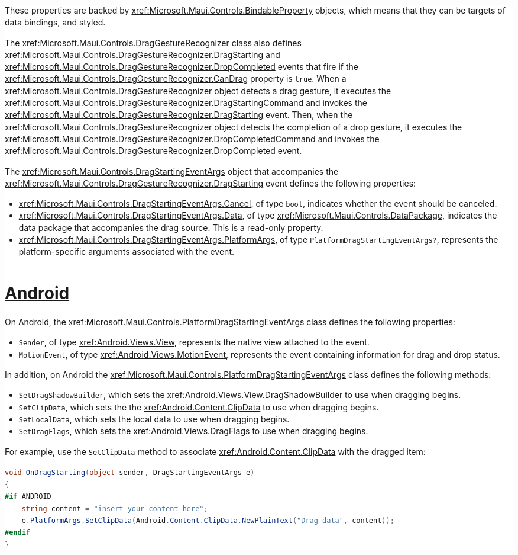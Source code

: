 These properties are backed by <xref:Microsoft.Maui.Controls.BindableProperty> objects, which means that they can be targets of data bindings, and styled.

The <xref:Microsoft.Maui.Controls.DragGestureRecognizer> class also defines <xref:Microsoft.Maui.Controls.DragGestureRecognizer.DragStarting> and <xref:Microsoft.Maui.Controls.DragGestureRecognizer.DropCompleted> events that fire if the <xref:Microsoft.Maui.Controls.DragGestureRecognizer.CanDrag> property is `true`. When a <xref:Microsoft.Maui.Controls.DragGestureRecognizer> object detects a drag gesture, it executes the <xref:Microsoft.Maui.Controls.DragGestureRecognizer.DragStartingCommand> and invokes the <xref:Microsoft.Maui.Controls.DragGestureRecognizer.DragStarting> event. Then, when the <xref:Microsoft.Maui.Controls.DragGestureRecognizer> object detects the completion of a drop gesture, it executes the <xref:Microsoft.Maui.Controls.DragGestureRecognizer.DropCompletedCommand> and invokes the <xref:Microsoft.Maui.Controls.DragGestureRecognizer.DropCompleted> event.

The <xref:Microsoft.Maui.Controls.DragStartingEventArgs> object that accompanies the <xref:Microsoft.Maui.Controls.DragGestureRecognizer.DragStarting> event defines the following properties:

- <xref:Microsoft.Maui.Controls.DragStartingEventArgs.Cancel>, of type `bool`, indicates whether the event should be canceled.
- <xref:Microsoft.Maui.Controls.DragStartingEventArgs.Data>, of type <xref:Microsoft.Maui.Controls.DataPackage>, indicates the data package that accompanies the drag source. This is a read-only property.
- <xref:Microsoft.Maui.Controls.DragStartingEventArgs.PlatformArgs>, of type `PlatformDragStartingEventArgs?`, represents the platform-specific arguments associated with the event.



# [Android](#tab/android)

On Android, the <xref:Microsoft.Maui.Controls.PlatformDragStartingEventArgs> class defines the following properties:

- `Sender`, of type <xref:Android.Views.View>, represents the native view attached to the event.
- `MotionEvent`, of type <xref:Android.Views.MotionEvent>, represents the event containing information for drag and drop status.

In addition, on Android the <xref:Microsoft.Maui.Controls.PlatformDragStartingEventArgs> class defines the following methods:

- `SetDragShadowBuilder`, which sets the <xref:Android.Views.View.DragShadowBuilder> to use when dragging begins.
- `SetClipData`, which sets the the <xref:Android.Content.ClipData> to use when dragging begins.
- `SetLocalData`, which sets the local data to use when dragging begins.
- `SetDragFlags`, which sets the <xref:Android.Views.DragFlags> to use when dragging begins.

For example, use the `SetClipData` method to associate <xref:Android.Content.ClipData> with the dragged item:

```csharp
void OnDragStarting(object sender, DragStartingEventArgs e)
{
#if ANDROID
    string content = "insert your content here";
    e.PlatformArgs.SetClipData(Android.Content.ClipData.NewPlainText("Drag data", content));
#endif
}
```
